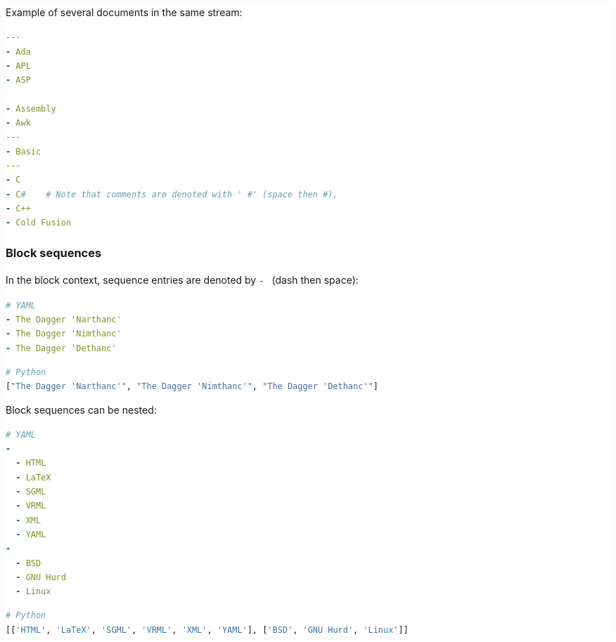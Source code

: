 Example of several documents in the same stream:

```yaml
---
- Ada
- APL
- ASP

- Assembly
- Awk
---
- Basic
---
- C
- C#    # Note that comments are denoted with ' #' (space then #).
- C++
- Cold Fusion
```


### Block sequences

In the block context, sequence entries are denoted by `- ` (dash then space):

```yaml
# YAML
- The Dagger 'Narthanc'
- The Dagger 'Nimthanc'
- The Dagger 'Dethanc'
```

```python
# Python
["The Dagger 'Narthanc'", "The Dagger 'Nimthanc'", "The Dagger 'Dethanc'"]
```

Block sequences can be nested:

```yaml
# YAML
-
  - HTML
  - LaTeX
  - SGML
  - VRML
  - XML
  - YAML
-
  - BSD
  - GNU Hurd
  - Linux
```

```python
# Python
[['HTML', 'LaTeX', 'SGML', 'VRML', 'XML', 'YAML'], ['BSD', 'GNU Hurd', 'Linux']]
```
